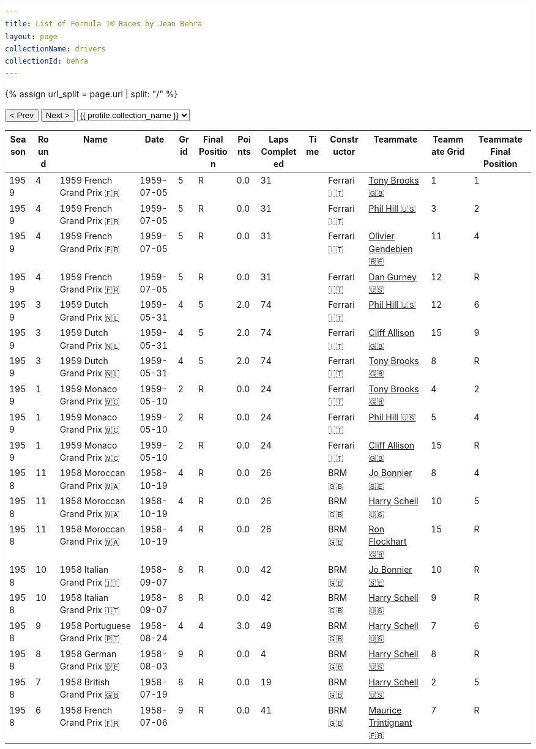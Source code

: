 ```yaml
---
title: List of Formula 1® Races by Jean Behra
layout: page
collectionName: drivers
collectionId: behra
---
```


{% assign url_split = page.url | split: "/" %}
<div id="collection-navigation">
<button onclick="selector.options[selector.selectedIndex-1].value && (window.location = selector.options[selector.selectedIndex-1].value);">&lt; Prev</button>
<button onclick="selector.options[selector.selectedIndex+1].value && (window.location = selector.options[selector.selectedIndex+1].value);">Next &gt;</button>
<select id="selector" onchange="this.options[this.selectedIndex].value && (window.location = this.options[this.selectedIndex].value);">
  {% for collectionId in site.data[page.collectionName].refs %}
    {% if collectionId == page.collectionId %}
      {% assign selected = "selected" %}
    {% else %}
      {% assign selected = "" %}
    {% endif %}
    {% assign profile = site.data[page.collectionName][collectionId].profile %}
    <option value="/f1/{{ page.collectionName }}/{{ collectionId }}/{{ url_split[4] }}" {{ selected }}>{{ profile.collection_name }}</option>
  {% endfor %}
</select>
</div>

| Season | Round | Name | Date | Grid | Final Position | Points | Laps Completed | Time | Constructor | Teammate | Teammate Grid | Teammate Final Position |
|--|--|--|--|--|--|--|--|--|--|--|--|--|
| 1959 | 4 | 1959 French Grand Prix 🇫🇷 | 1959-07-05 | 5 | R | 0.0 | 31 |   | Ferrari 🇮🇹 | [Tony Brooks 🇬🇧](/f1/drivers/brooks) | 1 | 1 |
| 1959 | 4 | 1959 French Grand Prix 🇫🇷 | 1959-07-05 | 5 | R | 0.0 | 31 |   | Ferrari 🇮🇹 | [Phil Hill 🇺🇸](/f1/drivers/phil_hill) | 3 | 2 |
| 1959 | 4 | 1959 French Grand Prix 🇫🇷 | 1959-07-05 | 5 | R | 0.0 | 31 |   | Ferrari 🇮🇹 | [Olivier Gendebien 🇧🇪](/f1/drivers/gendebien) | 11 | 4 |
| 1959 | 4 | 1959 French Grand Prix 🇫🇷 | 1959-07-05 | 5 | R | 0.0 | 31 |   | Ferrari 🇮🇹 | [Dan Gurney 🇺🇸](/f1/drivers/gurney) | 12 | R |
| 1959 | 3 | 1959 Dutch Grand Prix 🇳🇱 | 1959-05-31 | 4 | 5 | 2.0 | 74 |   | Ferrari 🇮🇹 | [Phil Hill 🇺🇸](/f1/drivers/phil_hill) | 12 | 6 |
| 1959 | 3 | 1959 Dutch Grand Prix 🇳🇱 | 1959-05-31 | 4 | 5 | 2.0 | 74 |   | Ferrari 🇮🇹 | [Cliff Allison 🇬🇧](/f1/drivers/allison) | 15 | 9 |
| 1959 | 3 | 1959 Dutch Grand Prix 🇳🇱 | 1959-05-31 | 4 | 5 | 2.0 | 74 |   | Ferrari 🇮🇹 | [Tony Brooks 🇬🇧](/f1/drivers/brooks) | 8 | R |
| 1959 | 1 | 1959 Monaco Grand Prix 🇲🇨 | 1959-05-10 | 2 | R | 0.0 | 24 |   | Ferrari 🇮🇹 | [Tony Brooks 🇬🇧](/f1/drivers/brooks) | 4 | 2 |
| 1959 | 1 | 1959 Monaco Grand Prix 🇲🇨 | 1959-05-10 | 2 | R | 0.0 | 24 |   | Ferrari 🇮🇹 | [Phil Hill 🇺🇸](/f1/drivers/phil_hill) | 5 | 4 |
| 1959 | 1 | 1959 Monaco Grand Prix 🇲🇨 | 1959-05-10 | 2 | R | 0.0 | 24 |   | Ferrari 🇮🇹 | [Cliff Allison 🇬🇧](/f1/drivers/allison) | 15 | R |
| 1958 | 11 | 1958 Moroccan Grand Prix 🇲🇦 | 1958-10-19 | 4 | R | 0.0 | 26 |   | BRM 🇬🇧 | [Jo Bonnier 🇸🇪](/f1/drivers/bonnier) | 8 | 4 |
| 1958 | 11 | 1958 Moroccan Grand Prix 🇲🇦 | 1958-10-19 | 4 | R | 0.0 | 26 |   | BRM 🇬🇧 | [Harry Schell 🇺🇸](/f1/drivers/schell) | 10 | 5 |
| 1958 | 11 | 1958 Moroccan Grand Prix 🇲🇦 | 1958-10-19 | 4 | R | 0.0 | 26 |   | BRM 🇬🇧 | [Ron Flockhart 🇬🇧](/f1/drivers/flockhart) | 15 | R |
| 1958 | 10 | 1958 Italian Grand Prix 🇮🇹 | 1958-09-07 | 8 | R | 0.0 | 42 |   | BRM 🇬🇧 | [Jo Bonnier 🇸🇪](/f1/drivers/bonnier) | 10 | R |
| 1958 | 10 | 1958 Italian Grand Prix 🇮🇹 | 1958-09-07 | 8 | R | 0.0 | 42 |   | BRM 🇬🇧 | [Harry Schell 🇺🇸](/f1/drivers/schell) | 9 | R |
| 1958 | 9 | 1958 Portuguese Grand Prix 🇵🇹 | 1958-08-24 | 4 | 4 | 3.0 | 49 |   | BRM 🇬🇧 | [Harry Schell 🇺🇸](/f1/drivers/schell) | 7 | 6 |
| 1958 | 8 | 1958 German Grand Prix 🇩🇪 | 1958-08-03 | 9 | R | 0.0 | 4 |   | BRM 🇬🇧 | [Harry Schell 🇺🇸](/f1/drivers/schell) | 8 | R |
| 1958 | 7 | 1958 British Grand Prix 🇬🇧 | 1958-07-19 | 8 | R | 0.0 | 19 |   | BRM 🇬🇧 | [Harry Schell 🇺🇸](/f1/drivers/schell) | 2 | 5 |
| 1958 | 6 | 1958 French Grand Prix 🇫🇷 | 1958-07-06 | 9 | R | 0.0 | 41 |   | BRM 🇬🇧 | [Maurice Trintignant 🇫🇷](/f1/drivers/trintignant) | 7 | R |